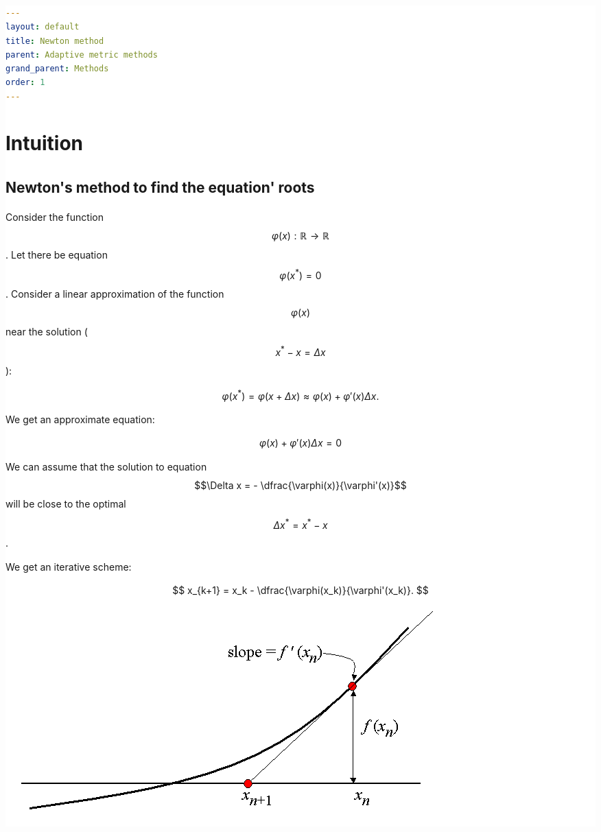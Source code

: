 ```yaml
---
layout: default
title: Newton method
parent: Adaptive metric methods
grand_parent: Methods
order: 1
---
```


# Intuition
## Newton's method to find the equation' roots

Consider the function $$\varphi(x): \mathbb{R} \to \mathbb{R}$$. Let there be equation $$\varphi(x^*) = 0$$. Consider a linear approximation of the function $$\varphi(x)$$ near the solution ($$x^* - x = \Delta x$$):

$$
\varphi(x^*) = \varphi(x + \Delta x) \approx \varphi(x) + \varphi'(x)\Delta x.
$$

We get an approximate equation:

$$
\varphi(x) + \varphi'(x) \Delta x = 0
$$

We can assume that the solution to equation $$\Delta x = - \dfrac{\varphi(x)}{\varphi'(x)}$$ will be close to the optimal $$\Delta x^* = x^* - x$$. 

We get an iterative scheme:

$$
x_{k+1} = x_k - \dfrac{\varphi(x_k)}{\varphi'(x_k)}.
$$

![](./newton_1.png)
